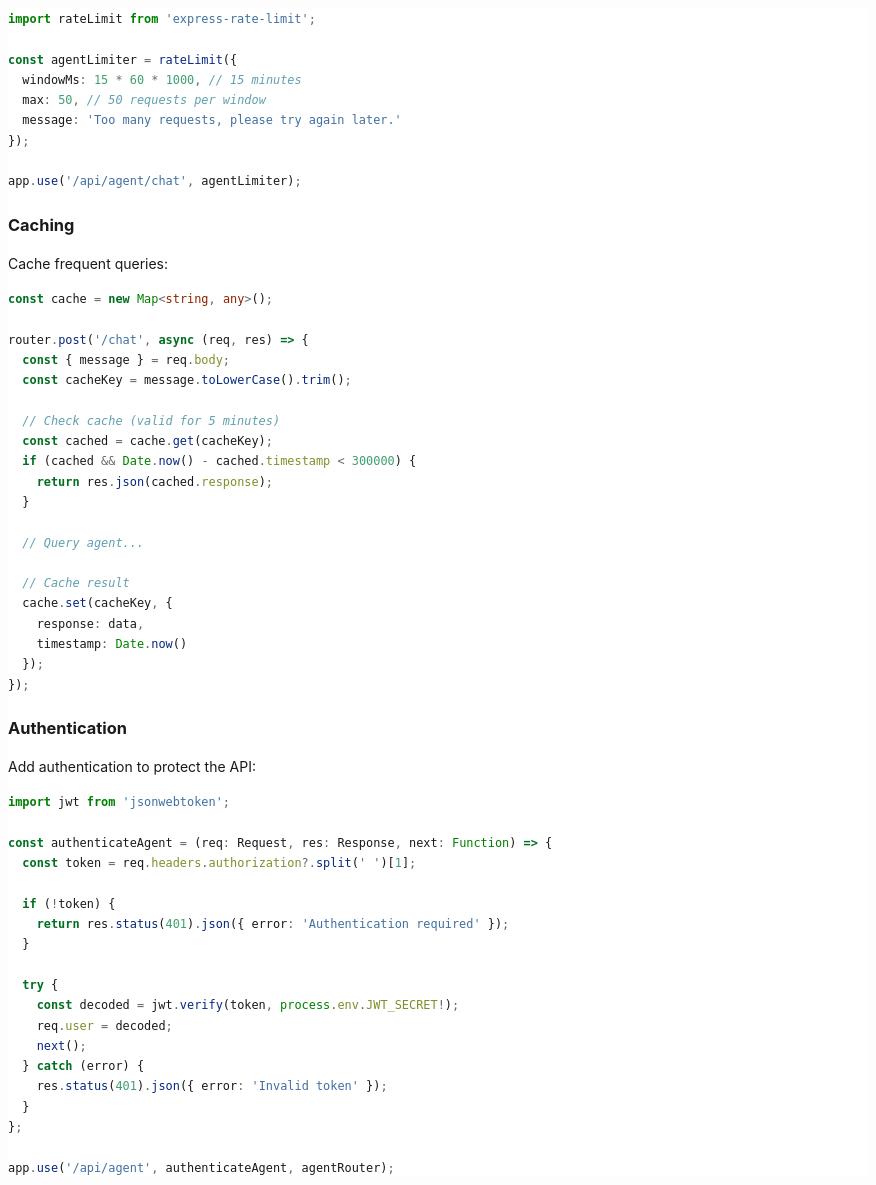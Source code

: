 ```typescript
import rateLimit from 'express-rate-limit';

const agentLimiter = rateLimit({
  windowMs: 15 * 60 * 1000, // 15 minutes
  max: 50, // 50 requests per window
  message: 'Too many requests, please try again later.'
});

app.use('/api/agent/chat', agentLimiter);
```

### Caching

Cache frequent queries:

```typescript
const cache = new Map<string, any>();

router.post('/chat', async (req, res) => {
  const { message } = req.body;
  const cacheKey = message.toLowerCase().trim();
  
  // Check cache (valid for 5 minutes)
  const cached = cache.get(cacheKey);
  if (cached && Date.now() - cached.timestamp < 300000) {
    return res.json(cached.response);
  }
  
  // Query agent...
  
  // Cache result
  cache.set(cacheKey, {
    response: data,
    timestamp: Date.now()
  });
});
```

### Authentication

Add authentication to protect the API:

```typescript
import jwt from 'jsonwebtoken';

const authenticateAgent = (req: Request, res: Response, next: Function) => {
  const token = req.headers.authorization?.split(' ')[1];
  
  if (!token) {
    return res.status(401).json({ error: 'Authentication required' });
  }
  
  try {
    const decoded = jwt.verify(token, process.env.JWT_SECRET!);
    req.user = decoded;
    next();
  } catch (error) {
    res.status(401).json({ error: 'Invalid token' });
  }
};

app.use('/api/agent', authenticateAgent, agentRouter);
```
